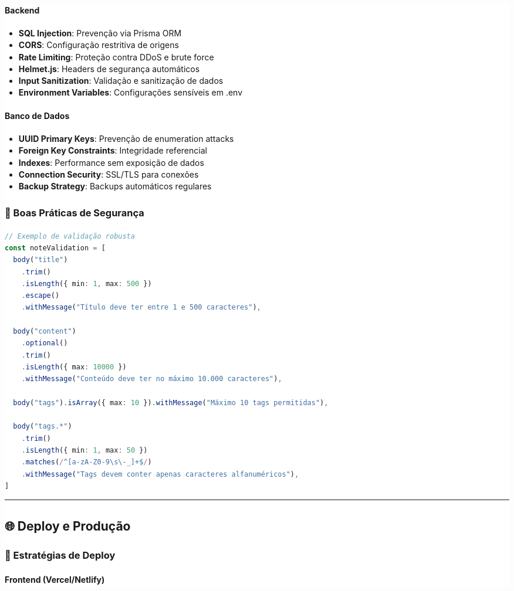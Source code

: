#### **Backend**

- **SQL Injection**: Prevenção via Prisma ORM
- **CORS**: Configuração restritiva de origens
- **Rate Limiting**: Proteção contra DDoS e brute force
- **Helmet.js**: Headers de segurança automáticos
- **Input Sanitization**: Validação e sanitização de dados
- **Environment Variables**: Configurações sensíveis em .env

#### **Banco de Dados**

- **UUID Primary Keys**: Prevenção de enumeration attacks
- **Foreign Key Constraints**: Integridade referencial
- **Indexes**: Performance sem exposição de dados
- **Connection Security**: SSL/TLS para conexões
- **Backup Strategy**: Backups automáticos regulares

### **🔐 Boas Práticas de Segurança**

```typescript
// Exemplo de validação robusta
const noteValidation = [
  body("title")
    .trim()
    .isLength({ min: 1, max: 500 })
    .escape()
    .withMessage("Título deve ter entre 1 e 500 caracteres"),

  body("content")
    .optional()
    .trim()
    .isLength({ max: 10000 })
    .withMessage("Conteúdo deve ter no máximo 10.000 caracteres"),

  body("tags").isArray({ max: 10 }).withMessage("Máximo 10 tags permitidas"),

  body("tags.*")
    .trim()
    .isLength({ min: 1, max: 50 })
    .matches(/^[a-zA-Z0-9\s\-_]+$/)
    .withMessage("Tags devem conter apenas caracteres alfanuméricos"),
]
```

---

## 🌐 **Deploy e Produção**

### **🚀 Estratégias de Deploy**

#### **Frontend (Vercel/Netlify)**
